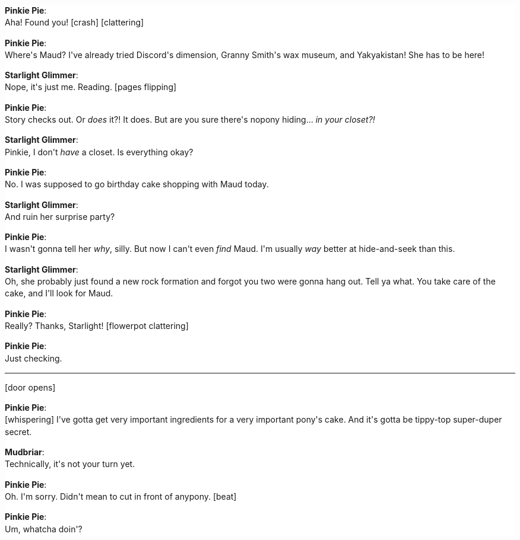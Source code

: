 **Pinkie Pie**:  
Aha! Found you!
[crash]
[clattering]

**Pinkie Pie**:  
Where's Maud? I've already tried Discord's dimension, Granny Smith's wax museum, and Yakyakistan! She has to be here!

**Starlight Glimmer**:  
Nope, it's just me. Reading.
[pages flipping]

**Pinkie Pie**:  
Story checks out. Or *does* it?! It does. But are you sure there's nopony hiding... *in your closet?!*

**Starlight Glimmer**:  
Pinkie, I don't *have* a closet. Is everything okay?

**Pinkie Pie**:  
No. I was supposed to go birthday cake shopping with Maud today.

**Starlight Glimmer**:  
And ruin her surprise party?

**Pinkie Pie**:  
I wasn't gonna tell her *why*, silly. But now I can't even *find* Maud. I'm usually *way* better at hide-and-seek than this.

**Starlight Glimmer**:  
Oh, she probably just found a new rock formation and forgot you two were gonna hang out. Tell ya what. You take care of the cake, and I'll look for Maud.

**Pinkie Pie**:  
Really? Thanks, Starlight!
[flowerpot clattering]

**Pinkie Pie**:  
Just checking.

***

[door opens]

**Pinkie Pie**:  
[whispering] I've gotta get very important ingredients for a very important pony's cake. And it's gotta be tippy-top super-duper secret.

**Mudbriar**:  
Technically, it's not your turn yet.

**Pinkie Pie**:  
Oh. I'm sorry. Didn't mean to cut in front of anypony.
[beat]

**Pinkie Pie**:  
Um, whatcha doin'?
